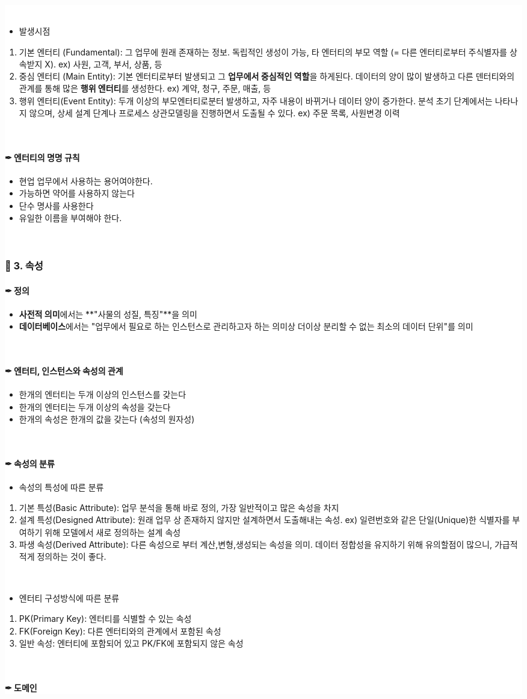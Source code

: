 <br>

* 발생시점
1. 기본 엔터티 (Fundamental): 그 업무에 원래 존재하는 정보. 독립적인 생성이 가능, 타 엔터티의 부모 역할 (= 다른 엔터티로부터 주식별자를 상속받지 X). ex) 사원, 고객, 부서, 상품, 등
2. 중심 엔터티 (Main Entity): 기본 엔터티로부터 발생되고 그 **업무에서 중심적인 역할**을 하게된다. 데이터의 양이 많이 발생하고 다른 덴터티와의 관계를 통해 많은 **행위 엔터티**를 생성한다. ex) 계약, 청구, 주문, 매출, 등
3. 행위 엔터티(Event Entity): 두개 이상의 부모엔터티로분터 발생하고, 자주 내용이 바뀌거나 데이터 양이 증가한다. 분석 초기 단계에서는 나타나지 않으며, 상세 설계 단계나 프로세스 상관모델링을 진행하면서 도출될 수 있다. ex) 주문 목록, 사원변경 이력

<br>

#### ✒ 엔터티의 명명 규칙

* 현업 업무에서 사용하는 용어여야한다.
* 가능하면 약어를 사용하지 않는다
* 단수 명사를 사용한다
* 유일한 이름을 부여해야 한다.

<br>

### 📌 3. 속성

#### ✒ 정의

* **사전적 의미**에서는 **"사물의 성질, 특징"**을 의미
* **데이터베이스**에서는 "업무에서 필요로 하는 인스턴스로 관리하고자 하는 의미상 더이상 분리할 수 없는 최소의 데이터 단위"를 의미

<br>

#### ✒  엔터티, 인스턴스와 속성의 관계

* 한개의 엔터티는 두개 이상의 인스턴스를 갖는다
* 한개의 엔터티는 두개 이상의 속성을 갖는다
* 한개의 속성은 한개의 값을 갖는다 (속성의 원자성)

<br>

#### ✒  속성의 분류

* 속성의 특성에 따른 분류
1. 기본 특성(Basic Attribute): 업무 분석을 통해 바로 정의, 가장 일반적이고 많은 속성을 차지
2. 설계 특성(Designed Attribute): 원래 업무 상 존재하지 않지만 설계하면서 도출해내는 속성. ex) 일련번호와 같은 단일(Unique)한 식별자를 부여하기 위해 모델에서 새로 정의하는 설계 속성
3. 파생 속성(Derived Attribute): 다른 속성으로 부터 계산,변형,생성되는 속성을 의미. 데이터 정합성을 유지하기 위해 유의할점이 많으니, 가급적 적게 정의하는 것이 좋다.

<br>

* 엔터티 구성방식에 따른 분류
1. PK(Primary Key): 엔터티를 식별할 수 있는 속성
2. FK(Foreign Key): 다른 엔터티와의 관계에서 포함된 속성
3. 일반 속성: 엔터티에 포함되어 있고 PK/FK에 포함되지 않은 속성

<br>

#### ✒ 도메인
